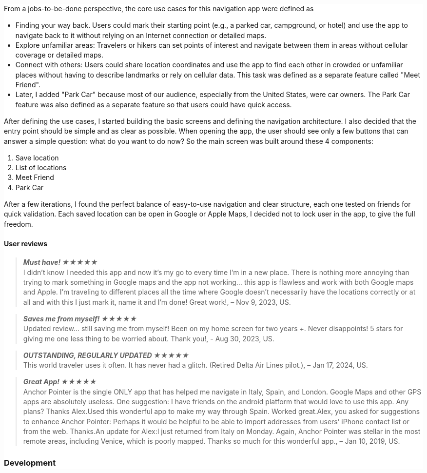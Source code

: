 From a jobs-to-be-done perspective, the core use cases for this navigation app were defined as
- Finding your way back. Users could mark their starting point (e.g., a parked car, campground, or hotel) and use the app to navigate back to it without relying on an Internet connection or detailed maps.
- Explore unfamiliar areas: Travelers or hikers can set points of interest and navigate between them in areas without cellular coverage or detailed maps.
- Connect with others: Users could share location coordinates and use the app to find each other in crowded or unfamiliar places without having to describe landmarks or rely on cellular data. This task was defined as a separate feature called "Meet Friend".
- Later, I added "Park Car" because most of our audience, especially from the United States, were car owners. The Park Car feature was also defined as a separate feature so that users could have quick access. 

After defining the use cases, I started building the basic screens and defining the navigation architecture. I also decided that the entry point should be simple and as clear as possible. When opening the app, the user should see only a few buttons that can answer a simple question: what do you want to do now? So the main screen was built around these 4 components:
1. Save location
2. List of locations
3. Meet Friend
4. Park Car

After a few iterations, I found the perfect balance of easy-to-use navigation and clear structure, each one tested on friends for quick validation. Each saved location can be open in Google or Apple Maps, I decided not to lock user in the app, to give the full freedom. 

#### User reviews

>  ***Must have! ★★★★★***\
I didn’t know I needed this app and now it’s my go to every time I’m in a new place. There is nothing more annoying than trying to mark something in Google maps and the app not working… this app is flawless and work with both Google maps and Apple. I’m traveling to different places all the time where Google doesn’t necessarily have the locations correctly or at all and with this I just mark it, name it and I’m done! Great work!, – Nov 9, 2023, US.

> ***Saves me from myself! ★★★★★***\
Updated review… still saving me from myself! Been on my home screen for two years +. Never disappoints! 5 stars for giving me one less thing to be worried about. Thank you!, - Aug 30, 2023, US.

> ***OUTSTANDING, REGULARLY UPDATED ★★★★★***\
This world traveler uses it often. It has never had a glitch. (Retired Delta Air Lines pilot.), – Jan 17, 2024, US.

> ***Great App! ★★★★★***\
 Anchor Pointer is the single ONLY app that has helped me navigate in Italy, Spain, and London. Google Maps and other GPS apps are absolutely useless. One suggestion: I have friends on the android platform that would love to use this app. Any plans? Thanks Alex.Used this wonderful app to make my way through Spain. Worked great.Alex, you asked for suggestions to enhance Anchor Pointer: Perhaps it would be helpful to be able to import addresses from users’ iPhone contact list or from the web. Thanks.An update for Alex:I just returned from Italy on Monday. Again, Anchor Pointer was stellar in the most remote areas, including Venice, which is poorly mapped. Thanks so much for this wonderful app., – Jan 10, 2019, US.


### Development
